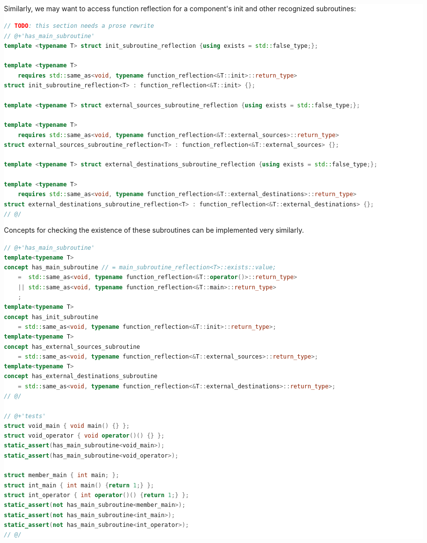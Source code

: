 Similarly, we may want to access function reflection for a component's init and other
recognized subroutines:

```cpp
// TODO: this section needs a prose rewrite
// @+'has_main_subroutine'
template <typename T> struct init_subroutine_reflection {using exists = std::false_type;};

template <typename T>
    requires std::same_as<void, typename function_reflection<&T::init>::return_type>
struct init_subroutine_reflection<T> : function_reflection<&T::init> {};

template <typename T> struct external_sources_subroutine_reflection {using exists = std::false_type;};

template <typename T>
    requires std::same_as<void, typename function_reflection<&T::external_sources>::return_type>
struct external_sources_subroutine_reflection<T> : function_reflection<&T::external_sources> {};

template <typename T> struct external_destinations_subroutine_reflection {using exists = std::false_type;};

template <typename T>
    requires std::same_as<void, typename function_reflection<&T::external_destinations>::return_type>
struct external_destinations_subroutine_reflection<T> : function_reflection<&T::external_destinations> {};
// @/
```

Concepts for checking the existence of these subroutines can be implemented very similarly.

```cpp
// @+'has_main_subroutine'
template<typename T>
concept has_main_subroutine // = main_subroutine_reflection<T>::exists::value;
    =  std::same_as<void, typename function_reflection<&T::operator()>::return_type>
    || std::same_as<void, typename function_reflection<&T::main>::return_type>
    ;
template<typename T>
concept has_init_subroutine
    = std::same_as<void, typename function_reflection<&T::init>::return_type>;
template<typename T>
concept has_external_sources_subroutine
    = std::same_as<void, typename function_reflection<&T::external_sources>::return_type>;
template<typename T>
concept has_external_destinations_subroutine
    = std::same_as<void, typename function_reflection<&T::external_destinations>::return_type>;
// @/

// @+'tests'
struct void_main { void main() {} };
struct void_operator { void operator()() {} };
static_assert(has_main_subroutine<void_main>);
static_assert(has_main_subroutine<void_operator>);

struct member_main { int main; };
struct int_main { int main() {return 1;} };
struct int_operator { int operator()() {return 1;} };
static_assert(not has_main_subroutine<member_main>);
static_assert(not has_main_subroutine<int_main>);
static_assert(not has_main_subroutine<int_operator>);
// @/
```
